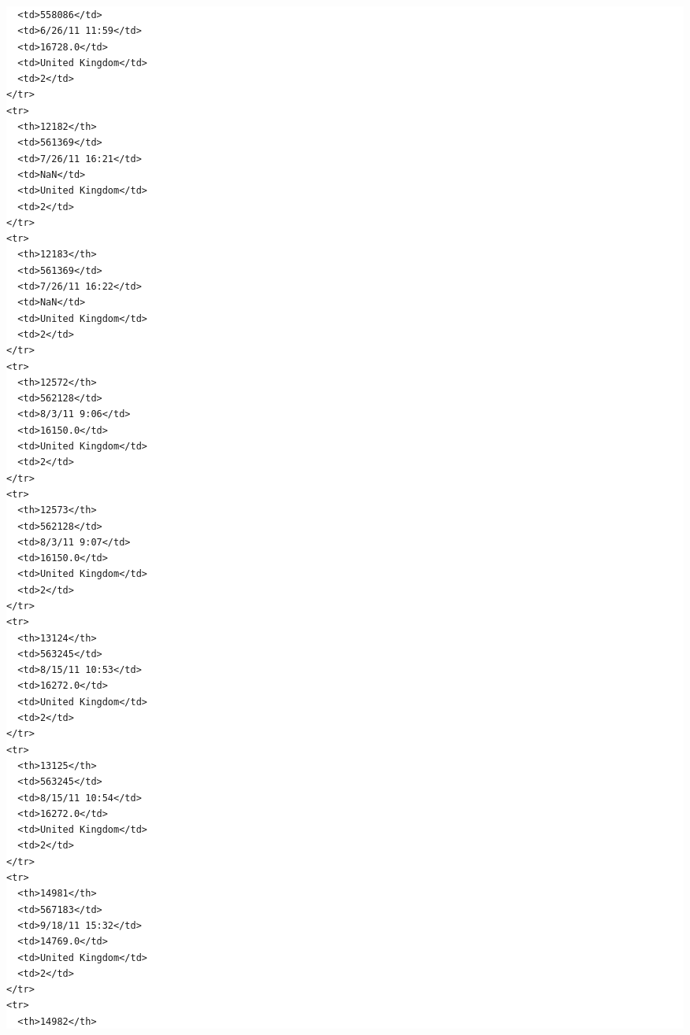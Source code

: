       <td>558086</td>
      <td>6/26/11 11:59</td>
      <td>16728.0</td>
      <td>United Kingdom</td>
      <td>2</td>
    </tr>
    <tr>
      <th>12182</th>
      <td>561369</td>
      <td>7/26/11 16:21</td>
      <td>NaN</td>
      <td>United Kingdom</td>
      <td>2</td>
    </tr>
    <tr>
      <th>12183</th>
      <td>561369</td>
      <td>7/26/11 16:22</td>
      <td>NaN</td>
      <td>United Kingdom</td>
      <td>2</td>
    </tr>
    <tr>
      <th>12572</th>
      <td>562128</td>
      <td>8/3/11 9:06</td>
      <td>16150.0</td>
      <td>United Kingdom</td>
      <td>2</td>
    </tr>
    <tr>
      <th>12573</th>
      <td>562128</td>
      <td>8/3/11 9:07</td>
      <td>16150.0</td>
      <td>United Kingdom</td>
      <td>2</td>
    </tr>
    <tr>
      <th>13124</th>
      <td>563245</td>
      <td>8/15/11 10:53</td>
      <td>16272.0</td>
      <td>United Kingdom</td>
      <td>2</td>
    </tr>
    <tr>
      <th>13125</th>
      <td>563245</td>
      <td>8/15/11 10:54</td>
      <td>16272.0</td>
      <td>United Kingdom</td>
      <td>2</td>
    </tr>
    <tr>
      <th>14981</th>
      <td>567183</td>
      <td>9/18/11 15:32</td>
      <td>14769.0</td>
      <td>United Kingdom</td>
      <td>2</td>
    </tr>
    <tr>
      <th>14982</th>